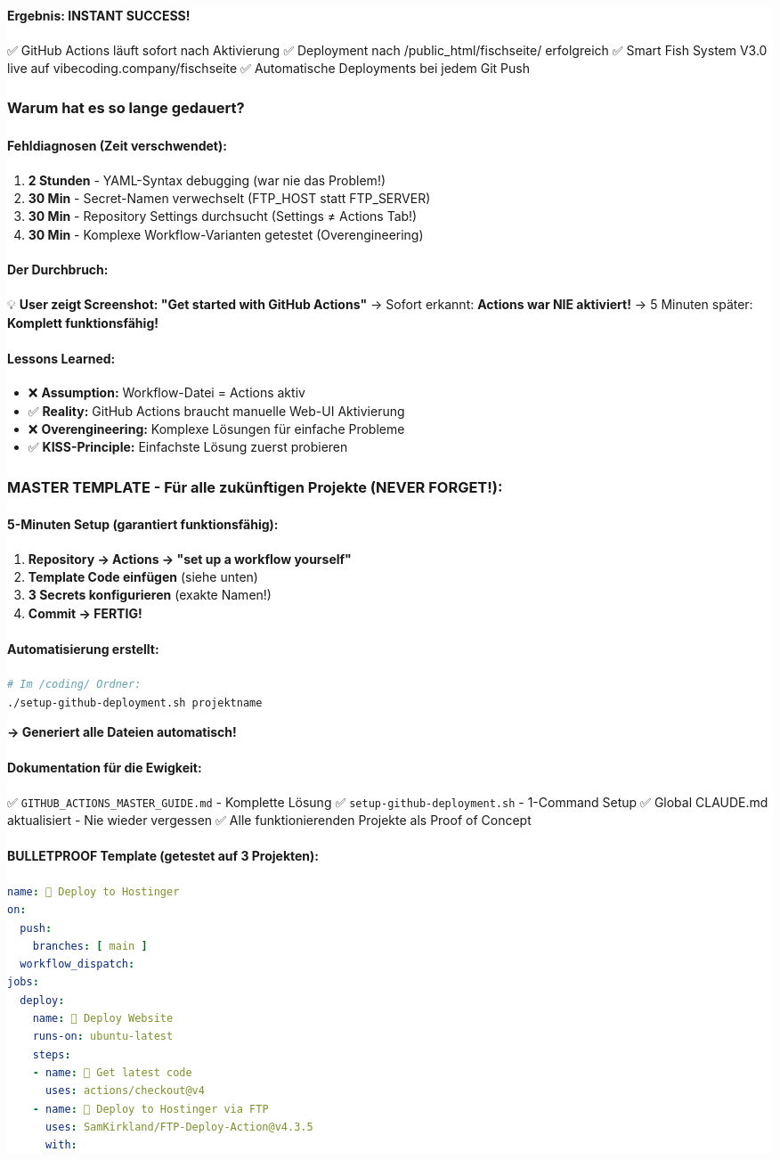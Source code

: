 #### **Ergebnis: INSTANT SUCCESS!**
✅ GitHub Actions läuft sofort nach Aktivierung
✅ Deployment nach /public_html/fischseite/ erfolgreich
✅ Smart Fish System V3.0 live auf vibecoding.company/fischseite
✅ Automatische Deployments bei jedem Git Push

### **Warum hat es so lange gedauert?**

#### **Fehldiagnosen (Zeit verschwendet):**
1. **2 Stunden** - YAML-Syntax debugging (war nie das Problem!)
2. **30 Min** - Secret-Namen verwechselt (FTP_HOST statt FTP_SERVER)
3. **30 Min** - Repository Settings durchsucht (Settings ≠ Actions Tab!)
4. **30 Min** - Komplexe Workflow-Varianten getestet (Overengineering)

#### **Der Durchbruch:**
💡 **User zeigt Screenshot: "Get started with GitHub Actions"**
→ Sofort erkannt: **Actions war NIE aktiviert!**
→ 5 Minuten später: **Komplett funktionsfähig!**

#### **Lessons Learned:**
- ❌ **Assumption:** Workflow-Datei = Actions aktiv
- ✅ **Reality:** GitHub Actions braucht manuelle Web-UI Aktivierung
- ❌ **Overengineering:** Komplexe Lösungen für einfache Probleme
- ✅ **KISS-Principle:** Einfachste Lösung zuerst probieren

### **MASTER TEMPLATE - Für alle zukünftigen Projekte (NEVER FORGET!):**

#### **5-Minuten Setup (garantiert funktionsfähig):**
1. **Repository → Actions → "set up a workflow yourself"**
2. **Template Code einfügen** (siehe unten)
3. **3 Secrets konfigurieren** (exakte Namen!)
4. **Commit → FERTIG!**

#### **Automatisierung erstellt:**
```bash
# Im /coding/ Ordner:
./setup-github-deployment.sh projektname
```
**→ Generiert alle Dateien automatisch!**

#### **Dokumentation für die Ewigkeit:**
✅ `GITHUB_ACTIONS_MASTER_GUIDE.md` - Komplette Lösung
✅ `setup-github-deployment.sh` - 1-Command Setup
✅ Global CLAUDE.md aktualisiert - Nie wieder vergessen
✅ Alle funktionierenden Projekte als Proof of Concept

#### **BULLETPROOF Template (getestet auf 3 Projekten):**
```yaml
name: 🚀 Deploy to Hostinger
on:
  push:
    branches: [ main ]
  workflow_dispatch:
jobs:
  deploy:
    name: 🎉 Deploy Website
    runs-on: ubuntu-latest
    steps:
    - name: 🚚 Get latest code
      uses: actions/checkout@v4
    - name: 📂 Deploy to Hostinger via FTP
      uses: SamKirkland/FTP-Deploy-Action@v4.3.5
      with:
```
